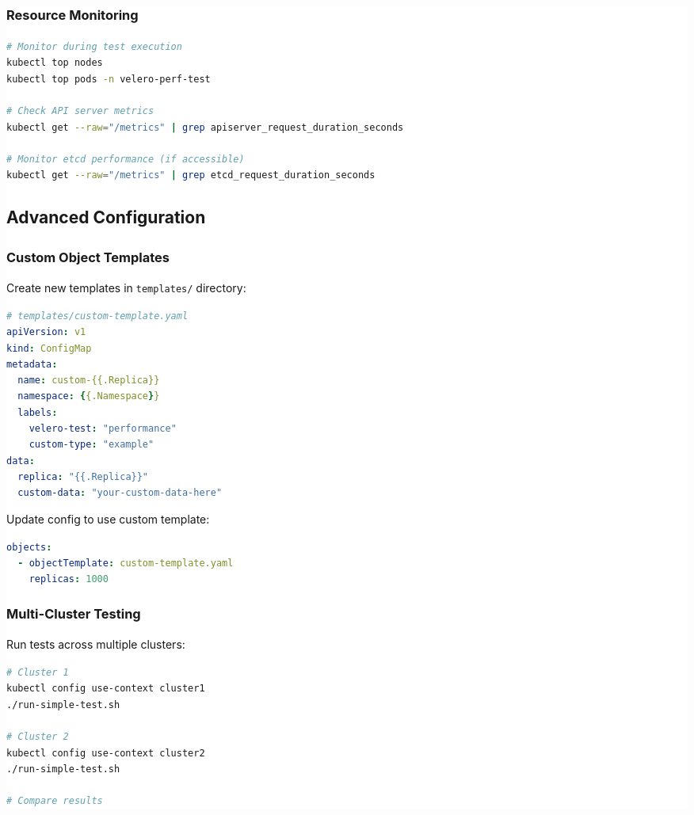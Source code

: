 ### Resource Monitoring

```bash
# Monitor during test execution
kubectl top nodes
kubectl top pods -n velero-perf-test

# Check API server metrics
kubectl get --raw="/metrics" | grep apiserver_request_duration_seconds

# Monitor etcd performance (if accessible)
kubectl get --raw="/metrics" | grep etcd_request_duration_seconds
```

## Advanced Configuration

### Custom Object Templates

Create new templates in `templates/` directory:

```yaml
# templates/custom-template.yaml
apiVersion: v1
kind: ConfigMap
metadata:
  name: custom-{{.Replica}}
  namespace: {{.Namespace}}
  labels:
    velero-test: "performance"
    custom-type: "example"
data:
  replica: "{{.Replica}}"
  custom-data: "your-custom-data-here"
```

Update config to use custom template:
```yaml
objects:
  - objectTemplate: custom-template.yaml
    replicas: 1000
```

### Multi-Cluster Testing

Run tests across multiple clusters:

```bash
# Cluster 1
kubectl config use-context cluster1
./run-simple-test.sh

# Cluster 2  
kubectl config use-context cluster2
./run-simple-test.sh

# Compare results
```
